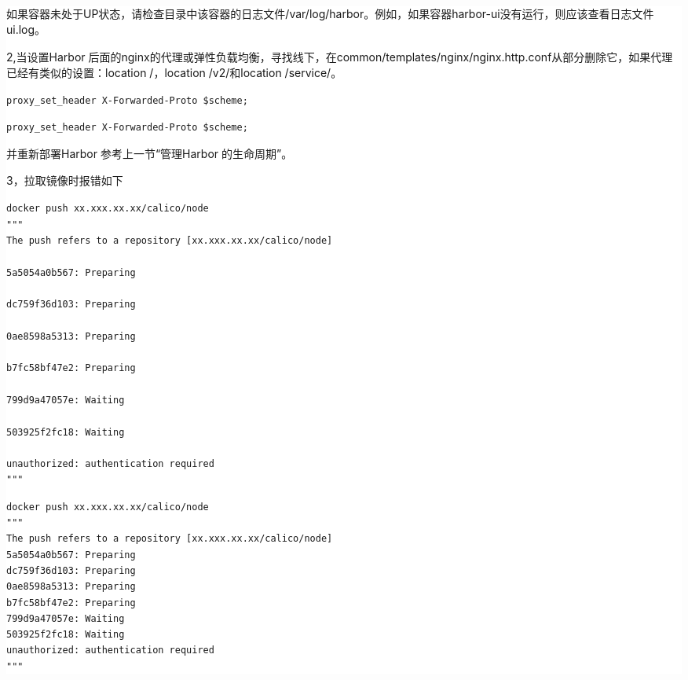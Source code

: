 如果容器未处于UP状态，请检查目录中该容器的日志文件/var/log/harbor。例如，如果容器harbor-ui没有运行，则应该查看日志文件ui.log。

2,当设置Harbor 后面的nginx的代理或弹性负载均衡，寻找线下，在common/templates/nginx/nginx.http.conf从部分删除它，如果代理已经有类似的设置：location /，location /v2/和location /service/。

 

```
proxy_set_header X-Forwarded-Proto $scheme;
```

 

```
proxy_set_header X-Forwarded-Proto $scheme;
```

并重新部署Harbor 参考上一节“管理Harbor 的生命周期”。

3，拉取镜像时报错如下

 

```
docker push xx.xxx.xx.xx/calico/node
"""
The push refers to a repository [xx.xxx.xx.xx/calico/node]

5a5054a0b567: Preparing

dc759f36d103: Preparing

0ae8598a5313: Preparing

b7fc58bf47e2: Preparing

799d9a47057e: Waiting

503925f2fc18: Waiting

unauthorized: authentication required
"""
```

 

```
docker push xx.xxx.xx.xx/calico/node
"""
The push refers to a repository [xx.xxx.xx.xx/calico/node]
5a5054a0b567: Preparing
dc759f36d103: Preparing
0ae8598a5313: Preparing
b7fc58bf47e2: Preparing
799d9a47057e: Waiting
503925f2fc18: Waiting
unauthorized: authentication required
"""
```
